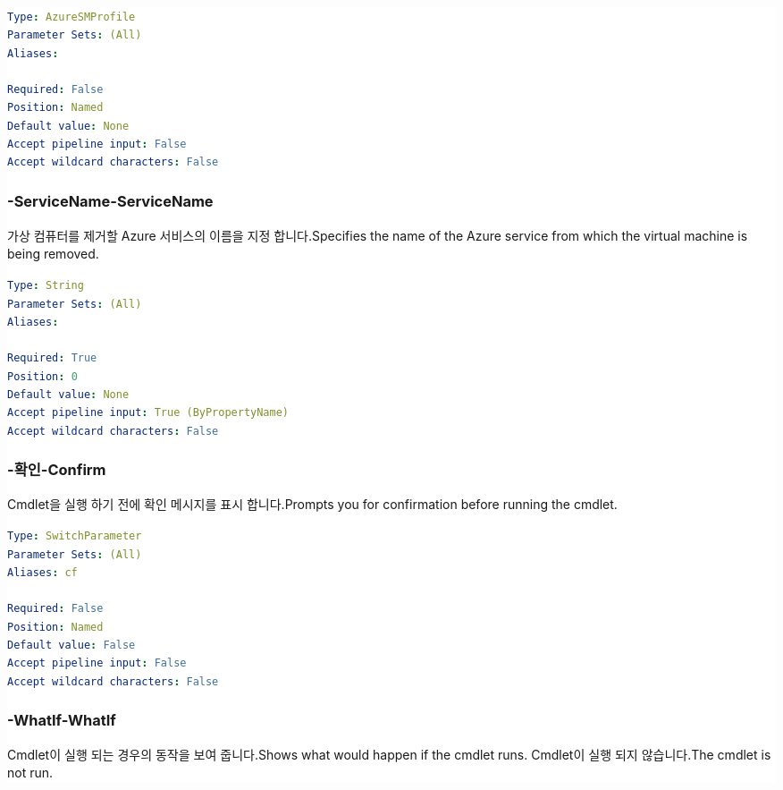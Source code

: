 ```yaml
Type: AzureSMProfile
Parameter Sets: (All)
Aliases: 

Required: False
Position: Named
Default value: None
Accept pipeline input: False
Accept wildcard characters: False
```

### <span data-ttu-id="570b5-132">-ServiceName</span><span class="sxs-lookup"><span data-stu-id="570b5-132">-ServiceName</span></span>
<span data-ttu-id="570b5-133">가상 컴퓨터를 제거할 Azure 서비스의 이름을 지정 합니다.</span><span class="sxs-lookup"><span data-stu-id="570b5-133">Specifies the name of the Azure service from which the virtual machine is being removed.</span></span>

```yaml
Type: String
Parameter Sets: (All)
Aliases: 

Required: True
Position: 0
Default value: None
Accept pipeline input: True (ByPropertyName)
Accept wildcard characters: False
```

### <span data-ttu-id="570b5-134">-확인</span><span class="sxs-lookup"><span data-stu-id="570b5-134">-Confirm</span></span>
<span data-ttu-id="570b5-135">Cmdlet을 실행 하기 전에 확인 메시지를 표시 합니다.</span><span class="sxs-lookup"><span data-stu-id="570b5-135">Prompts you for confirmation before running the cmdlet.</span></span>

```yaml
Type: SwitchParameter
Parameter Sets: (All)
Aliases: cf

Required: False
Position: Named
Default value: False
Accept pipeline input: False
Accept wildcard characters: False
```

### <span data-ttu-id="570b5-136">-WhatIf</span><span class="sxs-lookup"><span data-stu-id="570b5-136">-WhatIf</span></span>
<span data-ttu-id="570b5-137">Cmdlet이 실행 되는 경우의 동작을 보여 줍니다.</span><span class="sxs-lookup"><span data-stu-id="570b5-137">Shows what would happen if the cmdlet runs.</span></span>
<span data-ttu-id="570b5-138">Cmdlet이 실행 되지 않습니다.</span><span class="sxs-lookup"><span data-stu-id="570b5-138">The cmdlet is not run.</span></span>
